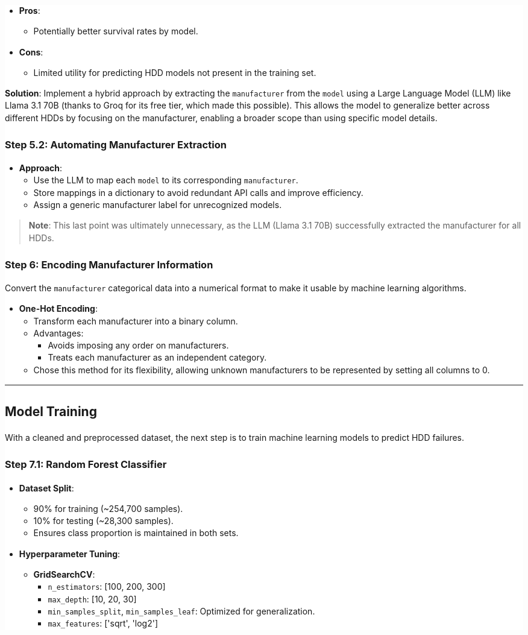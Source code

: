 - **Pros**:
  - Potentially better survival rates by model.
  
- **Cons**:
  - Limited utility for predicting HDD models not present in the training set.

**Solution**: Implement a hybrid approach by extracting the `manufacturer` from the `model` using a Large Language Model (LLM) like Llama 3.1 70B (thanks to Groq for its free tier, which made this possible). This allows the model to generalize better across different HDDs by focusing on the manufacturer, enabling a broader scope than using specific model details.

### Step 5.2: Automating Manufacturer Extraction

- **Approach**:
  - Use the LLM to map each `model` to its corresponding `manufacturer`.
  - Store mappings in a dictionary to avoid redundant API calls and improve efficiency.
  - Assign a generic manufacturer label for unrecognized models.

> **Note**: This last point was ultimately unnecessary, as the LLM (Llama 3.1 70B) successfully extracted the manufacturer for all HDDs.

### Step 6: Encoding Manufacturer Information

Convert the `manufacturer` categorical data into a numerical format to make it usable by machine learning algorithms.

- **One-Hot Encoding**:
  - Transform each manufacturer into a binary column.
  - Advantages:
    - Avoids imposing any order on manufacturers.
    - Treats each manufacturer as an independent category.
  - Chose this method for its flexibility, allowing unknown manufacturers to be represented by setting all columns to 0.

---

## Model Training

With a cleaned and preprocessed dataset, the next step is to train machine learning models to predict HDD failures.

### Step 7.1: Random Forest Classifier

- **Dataset Split**:
  - 90% for training (~254,700 samples).
  - 10% for testing (~28,300 samples).
  - Ensures class proportion is maintained in both sets.

- **Hyperparameter Tuning**:
  - **GridSearchCV**:
    - `n_estimators`: [100, 200, 300]
    - `max_depth`: [10, 20, 30]
    - `min_samples_split`, `min_samples_leaf`: Optimized for generalization.
    - `max_features`: ['sqrt', 'log2']
